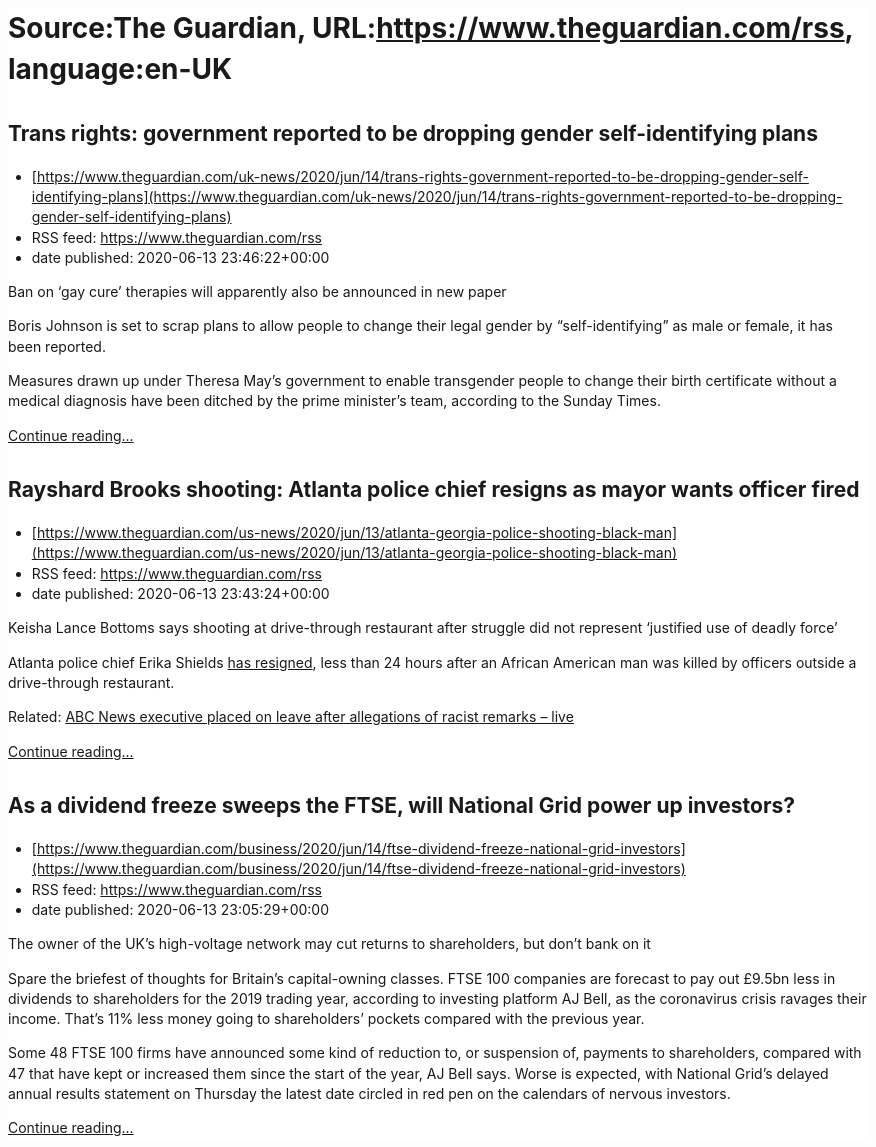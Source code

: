 # Source:The Guardian, URL:https://www.theguardian.com/rss, language:en-UK

## Trans rights: government reported to be dropping gender self-identifying plans
 - [https://www.theguardian.com/uk-news/2020/jun/14/trans-rights-government-reported-to-be-dropping-gender-self-identifying-plans](https://www.theguardian.com/uk-news/2020/jun/14/trans-rights-government-reported-to-be-dropping-gender-self-identifying-plans)
 - RSS feed: https://www.theguardian.com/rss
 - date published: 2020-06-13 23:46:22+00:00

<p>Ban on ‘gay cure’ therapies will apparently also be announced in new paper </p><p>Boris Johnson is set to scrap plans to allow people to change their legal gender by “self-identifying” as male or female, it has been reported.</p><p>Measures drawn up under Theresa May’s government to enable transgender people to change their birth certificate without a medical diagnosis have been ditched by the prime minister’s team, according to the Sunday Times.</p> <a href="https://www.theguardian.com/uk-news/2020/jun/14/trans-rights-government-reported-to-be-dropping-gender-self-identifying-plans">Continue reading...</a>

## Rayshard Brooks shooting: Atlanta police chief resigns as mayor wants officer fired
 - [https://www.theguardian.com/us-news/2020/jun/13/atlanta-georgia-police-shooting-black-man](https://www.theguardian.com/us-news/2020/jun/13/atlanta-georgia-police-shooting-black-man)
 - RSS feed: https://www.theguardian.com/rss
 - date published: 2020-06-13 23:43:24+00:00

<p>Keisha Lance Bottoms says shooting at drive-through restaurant after struggle did not represent ‘justified use of deadly force’</p><p>Atlanta police chief Erika Shields <a href="https://www.wsbtv.com/news/local/atlanta/atlanta-police-chief-erika-shields-resigns-after-shooting-death-rayshard-brooks/LA5RIAYU2VEQBH6ZJ5NWIWP52Y/">has resigned</a>, less than 24 hours after an African American man was killed by officers outside a drive-through restaurant.</p><p> <span>Related: </span><a href="https://www.theguardian.com/us-news/live/2020/jun/13/donald-trump-west-point-speech-live-george-floyd-protests-latest-updates">ABC News executive placed on leave after allegations of racist remarks – live</a> </p> <a href="https://www.theguardian.com/us-news/2020/jun/13/atlanta-georgia-police-shooting-black-man">Continue reading...</a>

## As a dividend freeze sweeps the FTSE, will National Grid power up investors?
 - [https://www.theguardian.com/business/2020/jun/14/ftse-dividend-freeze-national-grid-investors](https://www.theguardian.com/business/2020/jun/14/ftse-dividend-freeze-national-grid-investors)
 - RSS feed: https://www.theguardian.com/rss
 - date published: 2020-06-13 23:05:29+00:00

<p>The owner of the UK’s high-voltage network may cut returns to shareholders, but don’t bank on it</p><p>Spare the briefest of thoughts for Britain’s capital-owning classes. FTSE 100 companies are forecast to pay out £9.5bn less in dividends to shareholders for the 2019 trading year, according to investing platform AJ Bell, as the coronavirus crisis ravages their income. That’s 11% less money going to shareholders’ pockets compared with the previous year.</p><p>Some 48 FTSE 100 firms have announced some kind of reduction to, or suspension of, payments to shareholders, compared with 47 that have kept or increased them since the start of the year, AJ Bell says. Worse is expected, with National Grid’s delayed annual results statement on Thursday the latest date circled in red pen on the calendars of nervous investors.</p> <a href="https://www.theguardian.com/business/2020/jun/14/ftse-dividend-freeze-national-grid-investors">Continue reading...</a>
